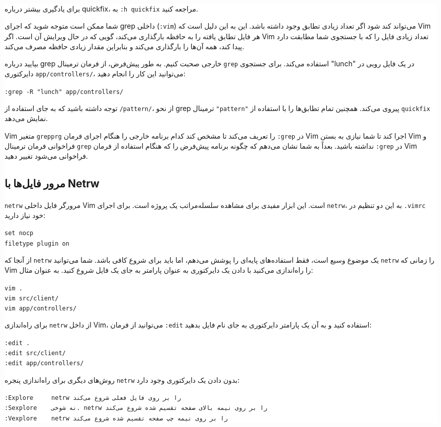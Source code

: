 برای یادگیری بیشتر درباره quickfix، به `:h quickfix` مراجعه کنید.

شما ممکن است متوجه شوید که اجرای grep داخلی (`:vim`) می‌تواند کند شود اگر تعداد زیادی تطابق وجود داشته باشد. این به این دلیل است که Vim هر فایل تطابق یافته را به حافظه بارگذاری می‌کند، گویی که در حال ویرایش آن است. اگر Vim تعداد زیادی فایل را که با جستجوی شما مطابقت دارد پیدا کند، همه آن‌ها را بارگذاری می‌کند و بنابراین مقدار زیادی حافظه مصرف می‌کند.

بیایید درباره grep خارجی صحبت کنیم. به طور پیش‌فرض، از فرمان ترمینال `grep` استفاده می‌کند. برای جستجوی "lunch" در یک فایل روبی در دایرکتوری `app/controllers/`، می‌توانید این کار را انجام دهید:

```shell
:grep -R "lunch" app/controllers/
```

توجه داشته باشید که به جای استفاده از `/pattern/`، از نحو grep ترمینال `"pattern"` پیروی می‌کند. همچنین تمام تطابق‌ها را با استفاده از `quickfix` نمایش می‌دهد.

Vim متغیر `grepprg` را تعریف می‌کند تا مشخص کند کدام برنامه خارجی را هنگام اجرای فرمان `:grep` در Vim اجرا کند تا شما نیازی به بستن Vim و فراخوانی فرمان ترمینال `grep` نداشته باشید. بعداً به شما نشان می‌دهم که چگونه برنامه پیش‌فرض را که هنگام استفاده از فرمان `:grep` در Vim فراخوانی می‌شود تغییر دهید.

## مرور فایل‌ها با Netrw

`netrw` مرورگر فایل داخلی Vim است. این ابزار مفیدی برای مشاهده سلسله‌مراتب یک پروژه است. برای اجرای `netrw`، به این دو تنظیم در `.vimrc` خود نیاز دارید:

```shell
set nocp
filetype plugin on
```

از آنجا که `netrw` یک موضوع وسیع است، فقط استفاده‌های پایه‌ای را پوشش می‌دهم، اما باید برای شروع کافی باشد. شما می‌توانید `netrw` را زمانی که Vim را راه‌اندازی می‌کنید با دادن یک دایرکتوری به عنوان پارامتر به جای یک فایل شروع کنید. به عنوان مثال:

```shell
vim .
vim src/client/
vim app/controllers/
```

برای راه‌اندازی `netrw` از داخل Vim، می‌توانید از فرمان `:edit` استفاده کنید و به آن یک پارامتر دایرکتوری به جای نام فایل بدهید:

```shell
:edit .
:edit src/client/
:edit app/controllers/
```

روش‌های دیگری برای راه‌اندازی پنجره `netrw` بدون دادن یک دایرکتوری وجود دارد:

```shell
:Explore     netrw را بر روی فایل فعلی شروع می‌کند
:Sexplore    نه شوخی. netrw را بر روی نیمه بالای صفحه تقسیم شده شروع می‌کند
:Vexplore    netrw را بر روی نیمه چپ صفحه تقسیم شده شروع می‌کند
```

